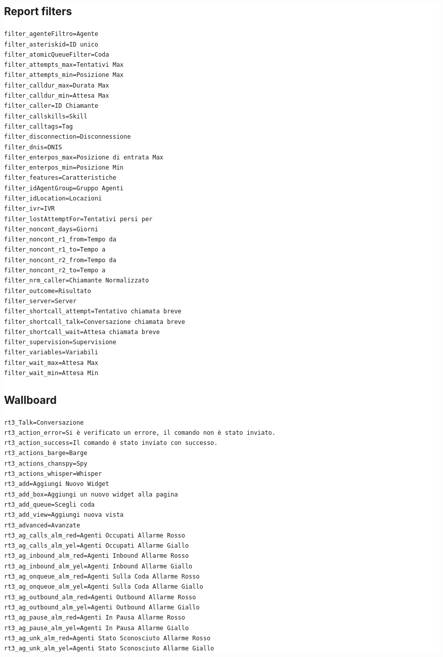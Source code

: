 ## Report filters


    filter_agenteFiltro=Agente
    filter_asteriskid=ID unico
    filter_atomicQueueFilter=Coda
    filter_attempts_max=Tentativi Max
    filter_attempts_min=Posizione Max
    filter_calldur_max=Durata Max
    filter_calldur_min=Attesa Max
    filter_caller=ID Chiamante
    filter_callskills=Skill
    filter_calltags=Tag
    filter_disconnection=Disconnessione
    filter_dnis=DNIS
    filter_enterpos_max=Posizione di entrata Max
    filter_enterpos_min=Posizione Min
    filter_features=Caratteristiche
    filter_idAgentGroup=Gruppo Agenti
    filter_idLocation=Locazioni
    filter_ivr=IVR
    filter_lostAttemptFor=Tentativi persi per
    filter_noncont_days=Giorni
    filter_noncont_r1_from=Tempo da
    filter_noncont_r1_to=Tempo a
    filter_noncont_r2_from=Tempo da
    filter_noncont_r2_to=Tempo a
    filter_nrm_caller=Chiamante Normalizzato
    filter_outcome=Risultato
    filter_server=Server
    filter_shortcall_attempt=Tentativo chiamata breve
    filter_shortcall_talk=Conversazione chiamata breve
    filter_shortcall_wait=Attesa chiamata breve
    filter_supervision=Supervisione
    filter_variables=Variabili
    filter_wait_max=Attesa Max
    filter_wait_min=Attesa Min

## Wallboard


    rt3_Talk=Conversazione
    rt3_action_error=Si è verificato un errore, il comando non è stato inviato.
    rt3_action_success=Il comando è stato inviato con successo.
    rt3_actions_barge=Barge
    rt3_actions_chanspy=Spy
    rt3_actions_whisper=Whisper
    rt3_add=Aggiungi Nuovo Widget
    rt3_add_box=Aggiungi un nuovo widget alla pagina
    rt3_add_queue=Scegli coda
    rt3_add_view=Aggiungi nuova vista
    rt3_advanced=Avanzate
    rt3_ag_calls_alm_red=Agenti Occupati Allarme Rosso
    rt3_ag_calls_alm_yel=Agenti Occupati Allarme Giallo
    rt3_ag_inbound_alm_red=Agenti Inbound Allarme Rosso
    rt3_ag_inbound_alm_yel=Agenti Inbound Allarme Giallo
    rt3_ag_onqueue_alm_red=Agenti Sulla Coda Allarme Rosso
    rt3_ag_onqueue_alm_yel=Agenti Sulla Coda Allarme Giallo
    rt3_ag_outbound_alm_red=Agenti Outbound Allarme Rosso
    rt3_ag_outbound_alm_yel=Agenti Outbound Allarme Giallo
    rt3_ag_pause_alm_red=Agenti In Pausa Allarme Rosso
    rt3_ag_pause_alm_yel=Agenti In Pausa Allarme Giallo
    rt3_ag_unk_alm_red=Agenti Stato Sconosciuto Allarme Rosso
    rt3_ag_unk_alm_yel=Agenti Stato Sconosciuto Allarme Giallo